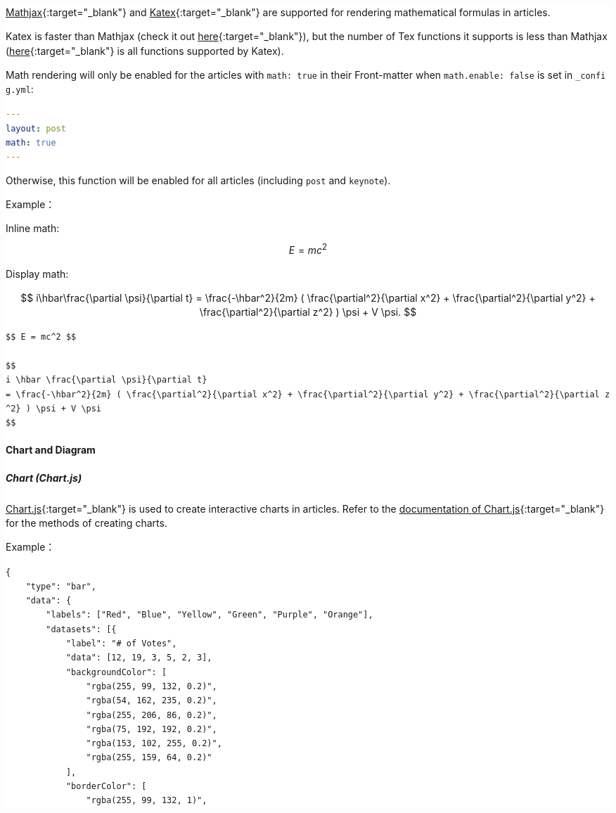 [Mathjax](https://github.com/mathjax/MathJax){:target="_blank"} and [Katex](https://github.com/KaTeX/KaTeX){:target="_blank"} are supported for rendering mathematical formulas in articles.

Katex is faster than Mathjax (check it out [here](https://katex.org/){:target="_blank"}), but the number of Tex functions it supports is less than Mathjax ([here](https://katex.org/docs/supported.html){:target="_blank"} is all functions supported by Katex).

Math rendering will only be enabled for the articles with `math: true` in their Front-matter when `math.enable: false` is set in `_config.yml`:

```yaml
---
layout: post
math: true
---
```

Otherwise, this function will be enabled for all articles (including `post` and `keynote`).


Example：

Inline math: $$ E = mc^2 $$

Display math:

$$
i\hbar\frac{\partial \psi}{\partial t} = \frac{-\hbar^2}{2m} ( \frac{\partial^2}{\partial x^2} + \frac{\partial^2}{\partial y^2} + \frac{\partial^2}{\partial z^2} ) \psi + V \psi.
$$


```plaintext
$$ E = mc^2 $$

$$
i \hbar \frac{\partial \psi}{\partial t}
= \frac{-\hbar^2}{2m} ( \frac{\partial^2}{\partial x^2} + \frac{\partial^2}{\partial y^2} + \frac{\partial^2}{\partial z^2} ) \psi + V \psi
$$
```


#### Chart and Diagram

##### Chart (Chart.js)

[Chart.js](https://github.com/chartjs/Chart.js){:target="_blank"} is used to create interactive charts in articles. Refer to the [documentation of Chart.js](https://www.chartjs.org/docs/latest/){:target="_blank"} for the methods of creating charts.

Example：

```chart
{
    "type": "bar",
    "data": {
        "labels": ["Red", "Blue", "Yellow", "Green", "Purple", "Orange"],
        "datasets": [{
            "label": "# of Votes",
            "data": [12, 19, 3, 5, 2, 3],
            "backgroundColor": [
                "rgba(255, 99, 132, 0.2)",
                "rgba(54, 162, 235, 0.2)",
                "rgba(255, 206, 86, 0.2)",
                "rgba(75, 192, 192, 0.2)",
                "rgba(153, 102, 255, 0.2)",
                "rgba(255, 159, 64, 0.2)"
            ],
            "borderColor": [
                "rgba(255, 99, 132, 1)",
```